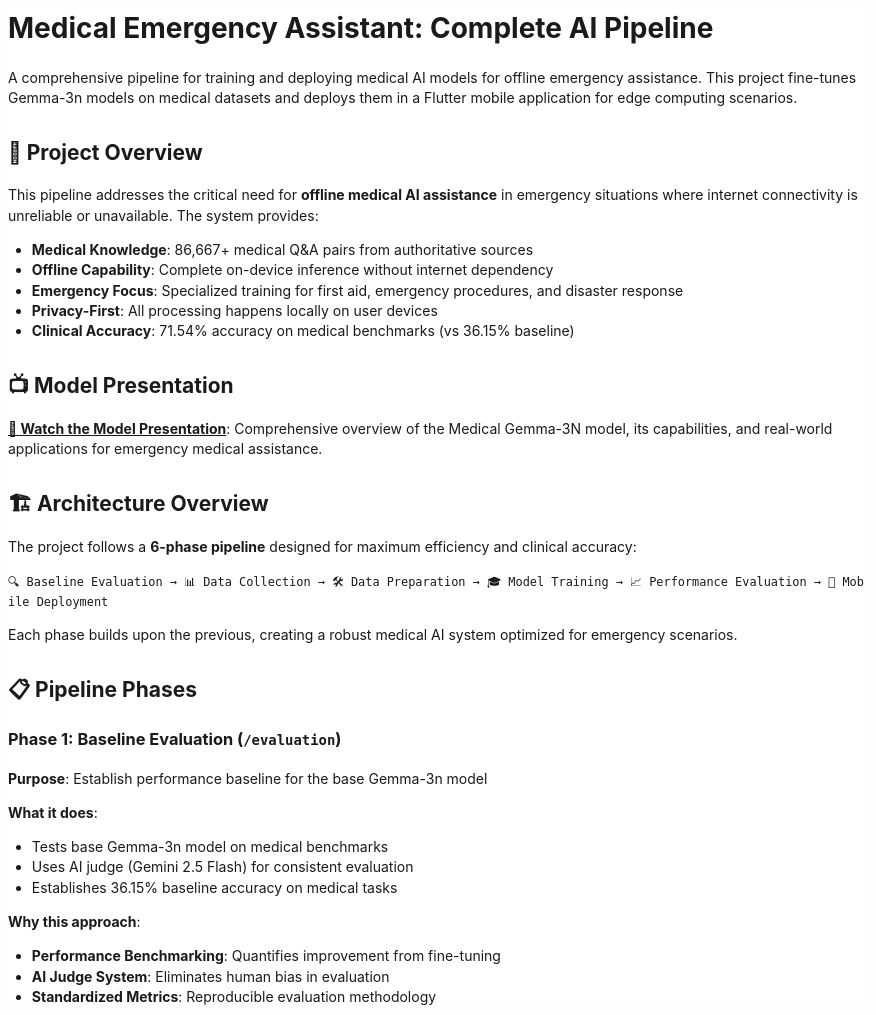 # Medical Emergency Assistant: Complete AI Pipeline

A comprehensive pipeline for training and deploying medical AI models for offline emergency assistance. This project fine-tunes Gemma-3n models on medical datasets and deploys them in a Flutter mobile application for edge computing scenarios.

## 🎯 Project Overview

This pipeline addresses the critical need for **offline medical AI assistance** in emergency situations where internet connectivity is unreliable or unavailable. The system provides:

- **Medical Knowledge**: 86,667+ medical Q&A pairs from authoritative sources
- **Offline Capability**: Complete on-device inference without internet dependency
- **Emergency Focus**: Specialized training for first aid, emergency procedures, and disaster response
- **Privacy-First**: All processing happens locally on user devices
- **Clinical Accuracy**: 71.54% accuracy on medical benchmarks (vs 36.15% baseline)

## 📺 Model Presentation

**[🎥 Watch the Model Presentation](https://youtu.be/mnmY4Yc0Nag)**: Comprehensive overview of the Medical Gemma-3N model, its capabilities, and real-world applications for emergency medical assistance.

## 🏗️ Architecture Overview

The project follows a **6-phase pipeline** designed for maximum efficiency and clinical accuracy:

```
🔍 Baseline Evaluation → 📊 Data Collection → 🛠️ Data Preparation → 🎓 Model Training → 📈 Performance Evaluation → 📱 Mobile Deployment
```

Each phase builds upon the previous, creating a robust medical AI system optimized for emergency scenarios.

## 📋 Pipeline Phases

### Phase 1: Baseline Evaluation (`/evaluation`)
**Purpose**: Establish performance baseline for the base Gemma-3n model

**What it does**:
- Tests base Gemma-3n model on medical benchmarks
- Uses AI judge (Gemini 2.5 Flash) for consistent evaluation
- Establishes 36.15% baseline accuracy on medical tasks

**Why this approach**:
- **Performance Benchmarking**: Quantifies improvement from fine-tuning
- **AI Judge System**: Eliminates human bias in evaluation
- **Standardized Metrics**: Reproducible evaluation methodology
